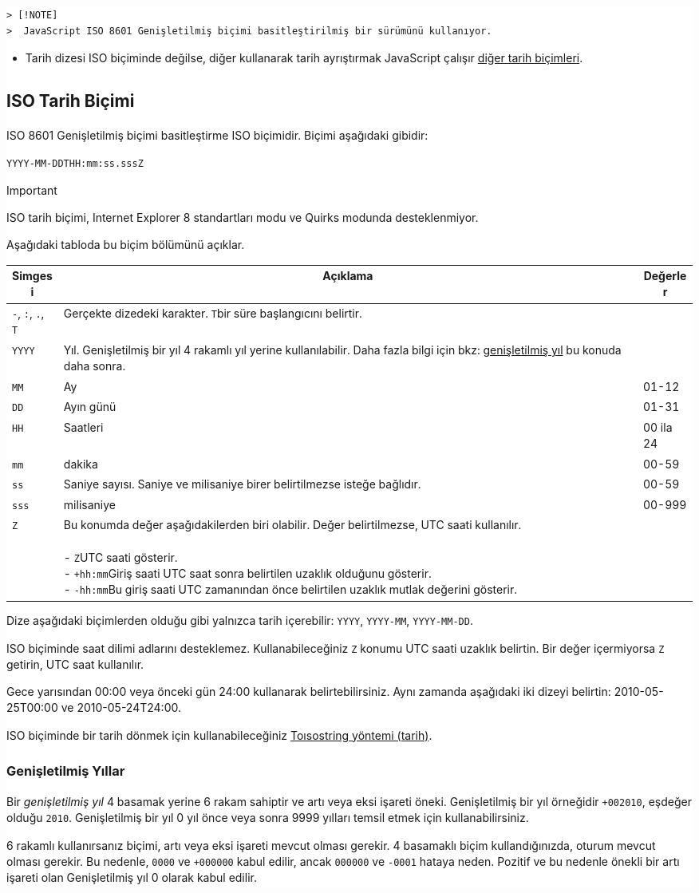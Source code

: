     > [!NOTE]
    >  JavaScript ISO 8601 Genişletilmiş biçimi basitleştirilmiş bir sürümünü kullanıyor.  
  
-   Tarih dizesi ISO biçiminde değilse, diğer kullanarak tarih ayrıştırmak JavaScript çalışır [diğer tarih biçimleri](#OtherDateFormats).  
  
<a name="ISO"></a>   
## <a name="iso-date-format"></a>ISO Tarih Biçimi  
 ISO 8601 Genişletilmiş biçimi basitleştirme ISO biçimidir. Biçimi aşağıdaki gibidir:  
  
 `YYYY-MM-DDTHH:mm:ss.sssZ`  
  
> [!IMPORTANT]
>  ISO tarih biçimi, Internet Explorer 8 standartları modu ve Quirks modunda desteklenmiyor.  
  
 Aşağıdaki tabloda bu biçim bölümünü açıklar.  
  
|Simgesi|Açıklama|Değerler|  
|------------|-----------------|------------|  
|`-`, `:`, `.`, `T`|Gerçekte dizedeki karakter. `T`bir süre başlangıcını belirtir.||  
|`YYYY`|Yıl. Genişletilmiş bir yıl 4 rakamlı yıl yerine kullanılabilir. Daha fazla bilgi için bkz: [genişletilmiş yıl](../javascript/date-and-time-strings-javascript.md#bkmk_extend) bu konuda daha sonra.||  
|`MM`|Ay|01-12|  
|`DD`|Ayın günü|01-31|  
|`HH`|Saatleri|00 ila 24|  
|`mm`|dakika|00-59|  
|`ss`|Saniye sayısı. Saniye ve milisaniye birer belirtilmezse isteğe bağlıdır.|00-59|  
|`sss`|milisaniye|00-999|  
|`Z`|Bu konumda değer aşağıdakilerden biri olabilir. Değer belirtilmezse, UTC saati kullanılır.<br /><br /> -   `Z`UTC saati gösterir.<br />-   `+hh:mm`Giriş saati UTC saat sonra belirtilen uzaklık olduğunu gösterir.<br />-   `-hh:mm`Bu giriş saati UTC zamanından önce belirtilen uzaklık mutlak değerini gösterir.||  
  
 Dize aşağıdaki biçimlerden olduğu gibi yalnızca tarih içerebilir: `YYYY`, `YYYY-MM`, `YYYY-MM-DD`.  
  
 ISO biçiminde saat dilimi adlarını desteklemez. Kullanabileceğiniz `Z` konumu UTC saati uzaklık belirtin. Bir değer içermiyorsa `Z` getirin, UTC saat kullanılır.  
  
 Gece yarısından 00:00 veya önceki gün 24:00 kullanarak belirtebilirsiniz. Aynı zamanda aşağıdaki iki dizeyi belirtin: 2010-05-25T00:00 ve 2010-05-24T24:00.  
  
 ISO biçiminde bir tarih dönmek için kullanabileceğiniz [Toısostring yöntemi (tarih)](../javascript/reference/toisostring-method-date-javascript.md).  
  
<a name="bkmk_extend"></a>   
### <a name="extended-years"></a>Genişletilmiş Yıllar  
 Bir *genişletilmiş yıl* 4 basamak yerine 6 rakam sahiptir ve artı veya eksi işareti öneki. Genişletilmiş bir yıl örneğidir `+002010`, eşdeğer olduğu `2010`. Genişletilmiş bir yıl 0 yıl önce veya sonra 9999 yılları temsil etmek için kullanabilirsiniz.  
  
 6 rakamlı kullanırsanız biçimi, artı veya eksi işareti mevcut olması gerekir. 4 basamaklı biçim kullandığınızda, oturum mevcut olması gerekir. Bu nedenle, `0000` ve `+000000` kabul edilir, ancak `000000` ve `-0001` hataya neden. Pozitif ve bu nedenle önekli bir artı işareti olan Genişletilmiş yıl 0 olarak kabul edilir.  
  